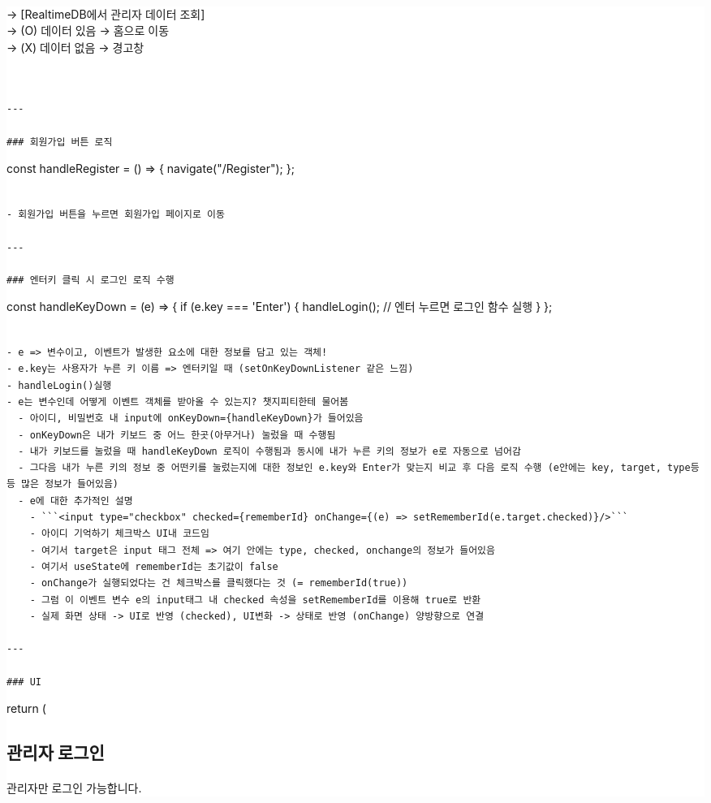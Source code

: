 → [RealtimeDB에서 관리자 데이터 조회]  
→ (O) 데이터 있음 → 홈으로 이동  
→ (X) 데이터 없음 → 경고창
```
  

---

### 회원가입 버튼 로직
```
const handleRegister = () => {
    navigate("/Register");
  };
```

- 회원가입 버튼을 누르면 회원가입 페이지로 이동

---

### 엔터키 클릭 시 로그인 로직 수행
```
const handleKeyDown = (e) => {
  if (e.key === 'Enter') {
    handleLogin(); // 엔터 누르면 로그인 함수 실행
  }
};
```

- e => 변수이고, 이벤트가 발생한 요소에 대한 정보를 담고 있는 객체!
- e.key는 사용자가 누른 키 이름 => 엔터키일 때 (setOnKeyDownListener 같은 느낌)
- handleLogin()실행
- e는 변수인데 어떻게 이벤트 객체를 받아올 수 있는지? 챗지피티한테 물어봄
  - 아이디, 비밀번호 내 input에 onKeyDown={handleKeyDown}가 들어있음
  - onKeyDown은 내가 키보드 중 어느 한곳(아무거나) 눌렀을 때 수행됨
  - 내가 키보드를 눌렀을 때 handleKeyDown 로직이 수행됨과 동시에 내가 누른 키의 정보가 e로 자동으로 넘어감
  - 그다음 내가 누른 키의 정보 중 어떤키를 눌렀는지에 대한 정보인 e.key와 Enter가 맞는지 비교 후 다음 로직 수행 (e안에는 key, target, type등등 많은 정보가 들어있음)
  - e에 대한 추가적인 설명
    - ```<input type="checkbox" checked={rememberId} onChange={(e) => setRememberId(e.target.checked)}/>```
    - 아이디 기억하기 체크박스 UI내 코드임
    - 여기서 target은 input 태그 전체 => 여기 안에는 type, checked, onchange의 정보가 들어있음
    - 여기서 useState에 rememberId는 초기값이 false
    - onChange가 실행되었다는 건 체크박스를 클릭했다는 것 (= rememberId(true))
    - 그럼 이 이벤트 변수 e의 input태그 내 checked 속성을 setRememberId를 이용해 true로 반환
    - 실제 화면 상태 -> UI로 반영 (checked), UI변화 -> 상태로 반영 (onChange) 양방향으로 연결

---

### UI
```
return (
    <div className="max-w-2xl mx-auto p-10">
      <div className="bg-white shadow-md rounded p-9">
        <h2 className="text-2xl font-bold mb-3 text-balance text-black">관리자 로그인</h2>
        <p className="text-sm font-thin mb-5 text-black text-balance">관리자만 로그인 가능합니다.</p>
